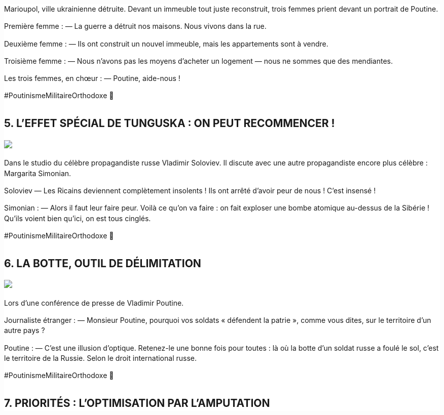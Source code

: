 Marioupol, ville ukrainienne détruite. Devant un immeuble tout juste reconstruit, trois femmes prient devant un portrait de Poutine.

Première femme :
— La guerre a détruit nos maisons. Nous vivons dans la rue.

Deuxième femme :
— Ils ont construit un nouvel immeuble, mais les appartements sont à vendre.

Troisième femme :
— Nous n’avons pas les moyens d’acheter un logement — nous ne sommes que des mendiantes.

Les trois femmes, en chœur :
— Poutine, aide-nous !

#PoutinismeMilitaireOrthodoxe
                                👻

## 5. L’EFFET SPÉCIAL DE TUNGUSKA : ON PEUT RECOMMENCER !

![](Images/Fr_Album_05.jpg)

Dans le studio du célèbre propagandiste russe Vladimir Soloviev. Il discute avec une autre propagandiste encore plus célèbre : Margarita Simonian.

Soloviev
— Les Ricains deviennent complètement insolents ! Ils ont arrêté d’avoir peur de nous ! C’est insensé !

Simonian :
— Alors il faut leur faire peur. Voilà ce qu’on va faire : on fait exploser une bombe atomique au-dessus de la Sibérie ! Qu’ils voient bien qu’ici, on est tous cinglés.

#PoutinismeMilitaireOrthodoxe
                                👻

## 6. LA BOTTE, OUTIL DE DÉLIMITATION

![](Images/Fr_Album_06.jpg)

Lors d’une conférence de presse de Vladimir Poutine.

Journaliste étranger :
— Monsieur Poutine, pourquoi vos soldats « défendent la patrie », comme vous dites, sur le territoire d’un autre pays ?

Poutine :
— C’est une illusion d’optique.
Retenez-le une bonne fois pour toutes : là où la botte d’un soldat russe a foulé le sol, c’est le territoire de la Russie. Selon le droit international russe.

#PoutinismeMilitaireOrthodoxe
                                👻

## 7. PRIORITÉS : L’OPTIMISATION PAR L’AMPUTATION
